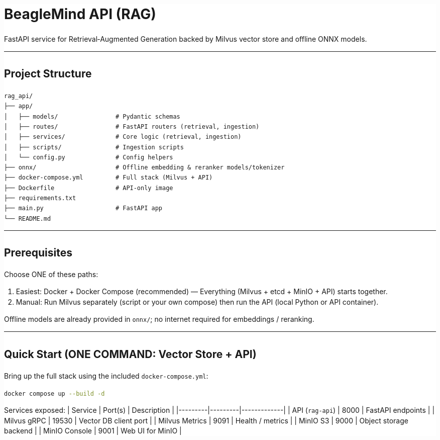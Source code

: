 # BeagleMind API (RAG)

FastAPI service for Retrieval‑Augmented Generation backed by Milvus vector store and offline ONNX models.

---
## Project Structure
```
rag_api/
├── app/
│   ├── models/                # Pydantic schemas
│   ├── routes/                # FastAPI routers (retrieval, ingestion)
│   ├── services/              # Core logic (retrieval, ingestion)
│   ├── scripts/               # Ingestion scripts
│   └── config.py              # Config helpers
├── onnx/                      # Offline embedding & reranker models/tokenizer
├── docker-compose.yml         # Full stack (Milvus + API)
├── Dockerfile                 # API-only image
├── requirements.txt
├── main.py                    # FastAPI app
└── README.md
```

---
## Prerequisites
Choose ONE of these paths:
1. Easiest: Docker + Docker Compose (recommended) — Everything (Milvus + etcd + MinIO + API) starts together.
2. Manual: Run Milvus separately (script or your own compose) then run the API (local Python or API container).

Offline models are already provided in `onnx/`; no internet required for embeddings / reranking.

---
## Quick Start (ONE COMMAND: Vector Store + API)
Bring up the full stack using the included `docker-compose.yml`:
```bash
docker compose up --build -d
```
Services exposed:
| Service | Port(s) | Description |
|---------|---------|-------------|
| API (`rag-api`) | 8000 | FastAPI endpoints |
| Milvus gRPC | 19530 | Vector DB client port |
| Milvus Metrics | 9091 | Health / metrics |
| MinIO S3 | 9000 | Object storage backend |
| MinIO Console | 9001 | Web UI for MinIO |
